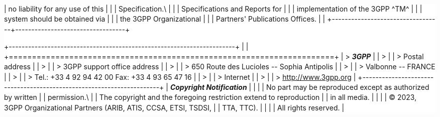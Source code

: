 | no liability for any use of this |                                  |
| Specification.\                  |                                  |
| Specifications and Reports for   |                                  |
| implementation of the 3GPP ^TM^  |                                  |
| system should be obtained via    |                                  |
| the 3GPP Organizational          |                                  |
| Partners' Publications Offices.  |                                  |
+----------------------------------+----------------------------------+

+----------------------------------------------------------------------+
|                                                                      |
+======================================================================+
| > ***3GPP***                                                         |
| >                                                                    |
| > Postal address                                                     |
| >                                                                    |
| > 3GPP support office address                                        |
| >                                                                    |
| > 650 Route des Lucioles -- Sophia Antipolis                         |
| >                                                                    |
| > Valbonne -- FRANCE                                                 |
| >                                                                    |
| > Tel.: +33 4 92 94 42 00 Fax: +33 4 93 65 47 16                     |
| >                                                                    |
| > Internet                                                           |
| >                                                                    |
| > <http://www.3gpp.org>                                              |
+----------------------------------------------------------------------+
| ***Copyright Notification***                                         |
|                                                                      |
| No part may be reproduced except as authorized by written            |
| permission.\                                                         |
| The copyright and the foregoing restriction extend to reproduction   |
| in all media.                                                        |
|                                                                      |
| © 2023, 3GPP Organizational Partners (ARIB, ATIS, CCSA, ETSI, TSDSI, |
| TTA, TTC).                                                           |
|                                                                      |
| All rights reserved.                                                 |